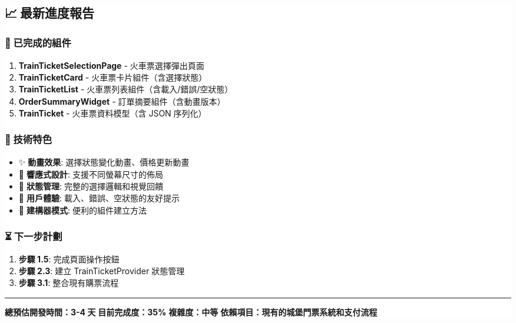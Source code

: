 
## 📈 最新進度報告

### 🎉 已完成的組件
1. **TrainTicketSelectionPage** - 火車票選擇彈出頁面
2. **TrainTicketCard** - 火車票卡片組件（含選擇狀態）
3. **TrainTicketList** - 火車票列表組件（含載入/錯誤/空狀態）
4. **OrderSummaryWidget** - 訂單摘要組件（含動畫版本）
5. **TrainTicket** - 火車票資料模型（含 JSON 序列化）

### 🔧 技術特色
- ✨ **動畫效果**: 選擇狀態變化動畫、價格更新動畫
- 🎨 **響應式設計**: 支援不同螢幕尺寸的佈局
- 🔄 **狀態管理**: 完整的選擇邏輯和視覺回饋
- 📱 **用戶體驗**: 載入、錯誤、空狀態的友好提示
- 🎯 **建構器模式**: 便利的組件建立方法

### ⏳ 下一步計劃
1. **步驟 1.5**: 完成頁面操作按鈕
2. **步驟 2.3**: 建立 TrainTicketProvider 狀態管理
3. **步驟 3.1**: 整合現有購票流程

---

**總預估開發時間：3-4 天**
**目前完成度：35%**
**複雜度：中等**
**依賴項目：現有的城堡門票系統和支付流程**
